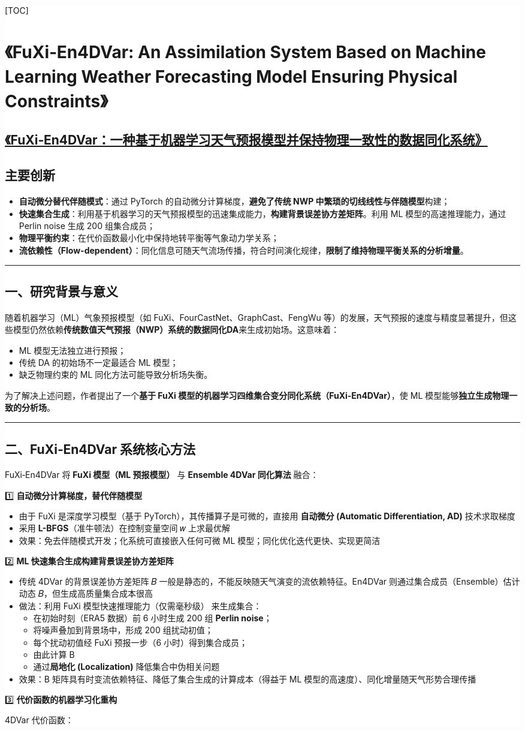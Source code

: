 [TOC]

# **《FuXi‐En4DVar: An Assimilation System Based on Machine Learning Weather Forecasting Model Ensuring Physical Constraints》**

[《FuXi‐En4DVar：一种基于机器学习天气预报模型并保持物理一致性的数据同化系统》](https://agupubs.onlinelibrary.wiley.com/doi/10.1029/2024GL111136)
---
##  主要创新
-  **自动微分替代伴随模式**：通过 PyTorch 的自动微分计算梯度，**避免了传统 NWP 中繁琐的切线线性与伴随模型**构建；
-  **快速集合生成**：利用基于机器学习的天气预报模型的迅速集成能力，**构建背景误差协方差矩阵**。利用 ML 模型的高速推理能力，通过 Perlin noise 生成 200 组集合成员；
-  **物理平衡约束**：在代价函数最小化中保持地转平衡等气象动力学关系；
-  **流依赖性（Flow-dependent）**：同化信息可随天气流场传播，符合时间演化规律，**限制了维持物理平衡关系的分析增量**。

---

##  一、研究背景与意义

随着机器学习（ML）气象预报模型（如 FuXi、FourCastNet、GraphCast、FengWu 等）的发展，天气预报的速度与精度显著提升，但这些模型仍然依赖**传统数值天气预报（NWP）系统的数据同化DA**来生成初始场。这意味着：
-  ML 模型无法独立进行预报；
-  传统 DA 的初始场不一定最适合 ML 模型；
-  缺乏物理约束的 ML 同化方法可能导致分析场失衡。

为了解决上述问题，作者提出了一个**基于 FuXi 模型的机器学习四维集合变分同化系统（FuXi‐En4DVar）**，使 ML 模型能够**独立生成物理一致的分析场**。

---

## 二、FuXi‐En4DVar 系统核心方法

FuXi‐En4DVar 将 **FuXi 模型（ML 预报模型）** 与 **Ensemble 4DVar 同化算法** 融合：

1️⃣ **自动微分计算梯度，替代伴随模型**
-  由于 FuXi 是深度学习模型（基于 PyTorch），其传播算子是可微的，直接用 **自动微分 (Automatic Differentiation, AD)** 技术求取梯度
- 采用 **L-BFGS**（准牛顿法）在控制变量空间 𝑤 上求最优解
- 效果：免去伴随模式开发；化系统可直接嵌入任何可微 ML 模型；同化优化迭代更快、实现更简洁

2️⃣ **ML 快速集合生成构建背景误差协方差矩阵**
- 传统 4DVar 的背景误差协方差矩阵 𝐵 一般是静态的，不能反映随天气演变的流依赖特征。En4DVar 则通过集合成员（Ensemble）估计动态 𝐵，但生成高质量集合成本很高
- 做法：利用 FuXi 模型快速推理能力（仅需毫秒级） 来生成集合：
    - 在初始时刻（ERA5 数据）前 6 小时生成 200 组 **Perlin noise**；
    - 将噪声叠加到背景场中，形成 200 组扰动初值；
    - 每个扰动初值经 FuXi 预报一步（6 小时）得到集合成员；
    - 由此计算 B
    - 通过**局地化 (Localization)** 降低集合中伪相关问题
- 效果：B 矩阵具有时变流依赖特征、降低了集合生成的计算成本（得益于 ML 模型的高速度）、同化增量随天气形势合理传播

3️⃣ **代价函数的机器学习化重构**

4DVar 代价函数：
